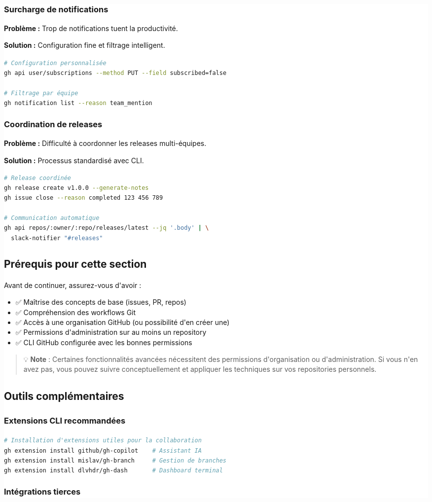 ### Surcharge de notifications

**Problème :** Trop de notifications tuent la productivité.

**Solution :** Configuration fine et filtrage intelligent.
```bash
# Configuration personnalisée
gh api user/subscriptions --method PUT --field subscribed=false

# Filtrage par équipe
gh notification list --reason team_mention
```

### Coordination de releases

**Problème :** Difficulté à coordonner les releases multi-équipes.

**Solution :** Processus standardisé avec CLI.
```bash
# Release coordinée
gh release create v1.0.0 --generate-notes
gh issue close --reason completed 123 456 789

# Communication automatique
gh api repos/:owner/:repo/releases/latest --jq '.body' | \
  slack-notifier "#releases"
```

## Prérequis pour cette section

Avant de continuer, assurez-vous d'avoir :

- ✅ Maîtrise des concepts de base (issues, PR, repos)
- ✅ Compréhension des workflows Git
- ✅ Accès à une organisation GitHub (ou possibilité d'en créer une)
- ✅ Permissions d'administration sur au moins un repository
- ✅ CLI GitHub configurée avec les bonnes permissions

> 💡 **Note** : Certaines fonctionnalités avancées nécessitent des permissions d'organisation ou d'administration. Si vous n'en avez pas, vous pouvez suivre conceptuellement et appliquer les techniques sur vos repositories personnels.

## Outils complémentaires

### Extensions CLI recommandées

```bash
# Installation d'extensions utiles pour la collaboration
gh extension install github/gh-copilot    # Assistant IA
gh extension install mislav/gh-branch     # Gestion de branches
gh extension install dlvhdr/gh-dash       # Dashboard terminal
```

### Intégrations tierces
